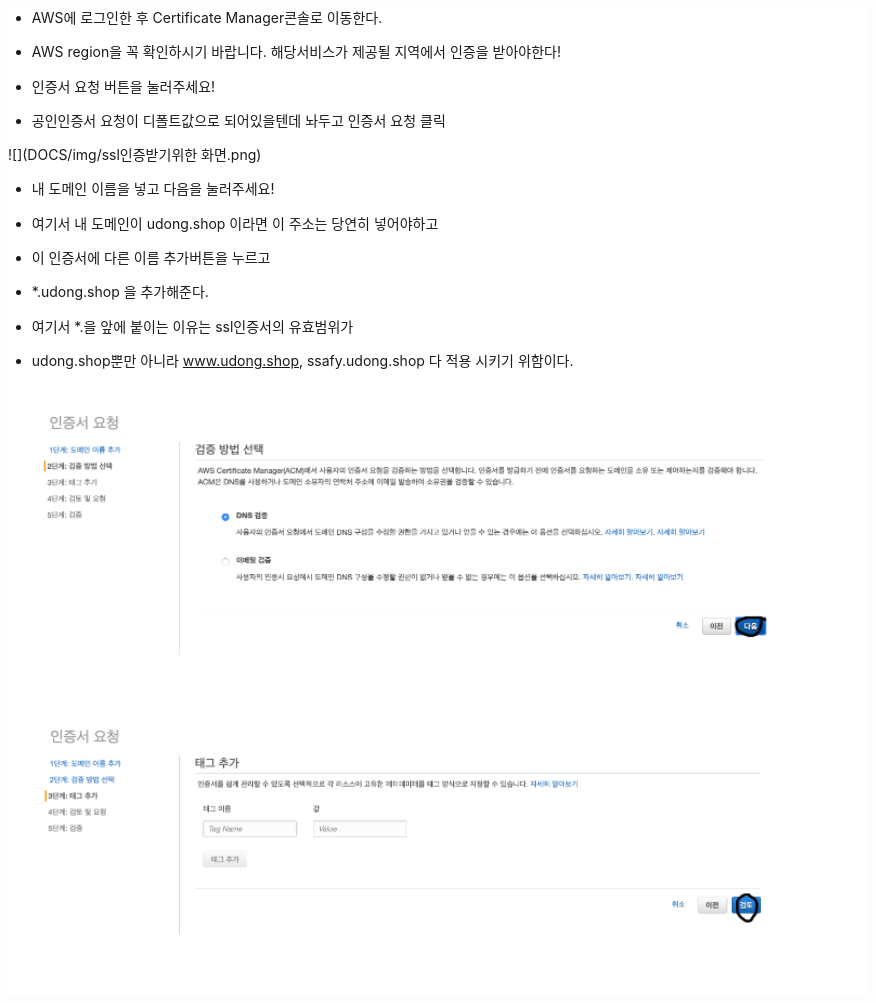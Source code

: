 - AWS에 로그인한 후 Certificate Manager콘솔로 이동한다.

- AWS region을 꼭 확인하시기 바랍니다. 해당서비스가 제공될 지역에서 인증을 받아야한다!

- 인증서 요청 버튼을 눌러주세요!

- 공인인증서 요청이 디폴트값으로 되어있을텐데 놔두고 인증서 요청 클릭

![](DOCS/img/ssl인증받기위한 화면.png)

- 내 도메인 이름을 넣고 다음을 눌러주세요!

- 여기서 내 도메인이 udong.shop 이라면 이 주소는 당연히 넣어야하고

- 이 인증서에 다른 이름 추가버튼을 누르고

- *.udong.shop 을 추가해준다.

- 여기서 *.을 앞에 붙이는 이유는 ssl인증서의 유효범위가 

- udong.shop뿐만 아니라 www.udong.shop, ssafy.udong.shop 다 적용 시키기 위함이다.

![](DOCS/img(AWS)/인증서1.png)

![](DOCS/img(AWS)/인증서2.png)
